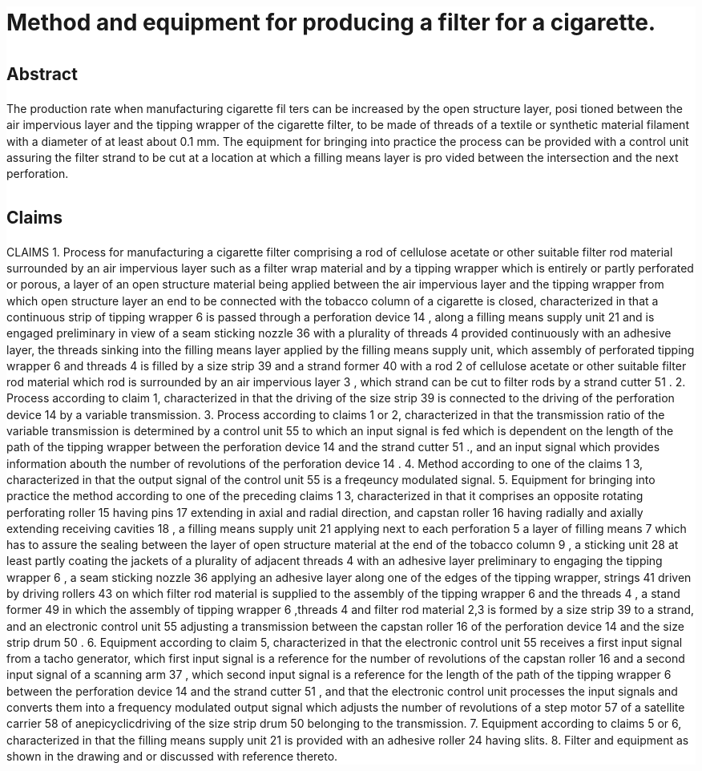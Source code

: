 # Method and equipment for producing a filter for a cigarette.

## Abstract
The production rate when manufacturing cigarette fil ters can be increased by the open structure layer, posi tioned between the air impervious layer and the tipping wrapper of the cigarette filter, to be made of threads of a textile or synthetic material filament with a diameter of at least about 0.1 mm. The equipment for bringing into practice the process can be provided with a control unit assuring the filter strand to be cut at a location at which a filling means layer is pro vided between the intersection and the next perforation.

## Claims
CLAIMS 1. Process for manufacturing a cigarette filter comprising a rod of cellulose acetate or other suitable filter rod material surrounded by an air impervious layer such as a filter wrap material and by a tipping wrapper which is entirely or partly perforated or porous, a layer of an open structure material being applied between the air impervious layer and the tipping wrapper from which open structure layer an end to be connected with the tobacco column of a cigarette is closed, characterized in that a continuous strip of tipping wrapper 6 is passed through a perforation device 14 , along a filling means supply unit 21 and is engaged preliminary in view of a seam sticking nozzle 36 with a plurality of threads 4 provided continuously with an adhesive layer, the threads sinking into the filling means layer applied by the filling means supply unit, which assembly of perforated tipping wrapper 6 and threads 4 is filled by a size strip 39 and a strand former 40 with a rod 2 of cellulose acetate or other suitable filter rod material which rod is surrounded by an air impervious layer 3 , which strand can be cut to filter rods by a strand cutter 51 . 2. Process according to claim 1, characterized in that the driving of the size strip 39 is connected to the driving of the perforation device 14 by a variable transmission. 3. Process according to claims 1 or 2, characterized in that the transmission ratio of the variable transmission is determined by a control unit 55 to which an input signal is fed which is dependent on the length of the path of the tipping wrapper between the perforation device 14 and the strand cutter 51 ., and an input signal which provides information abouth the number of revolutions of the perforation device 14 . 4. Method according to one of the claims 1 3, characterized in that the output signal of the control unit 55 is a freqeuncy modulated signal. 5. Equipment for bringing into practice the method according to one of the preceding claims 1 3, characterized in that it comprises an opposite rotating perforating roller 15 having pins 17 extending in axial and radial direction, and capstan roller 16 having radially and axially extending receiving cavities 18 , a filling means supply unit 21 applying next to each perforation 5 a layer of filling means 7 which has to assure the sealing between the layer of open structure material at the end of the tobacco column 9 , a sticking unit 28 at least partly coating the jackets of a plurality of adjacent threads 4 with an adhesive layer preliminary to engaging the tipping wrapper 6 , a seam sticking nozzle 36 applying an adhesive layer along one of the edges of the tipping wrapper, strings 41 driven by driving rollers 43 on which filter rod material is supplied to the assembly of the tipping wrapper 6 and the threads 4 , a stand former 49 in which the assembly of tipping wrapper 6 ,threads 4 and filter rod material 2,3 is formed by a size strip 39 to a strand, and an electronic control unit 55 adjusting a transmission between the capstan roller 16 of the perforation device 14 and the size strip drum 50 . 6. Equipment according to claim 5, characterized in that the electronic control unit 55 receives a first input signal from a tacho generator, which first input signal is a reference for the number of revolutions of the capstan roller 16 and a second input signal of a scanning arm 37 , which second input signal is a reference for the length of the path of the tipping wrapper 6 between the perforation device 14 and the strand cutter 51 , and that the electronic control unit processes the input signals and converts them into a frequency modulated output signal which adjusts the number of revolutions of a step motor 57 of a satellite carrier 58 of anepicyclicdriving of the size strip drum 50 belonging to the transmission. 7. Equipment according to claims 5 or 6, characterized in that the filling means supply unit 21 is provided with an adhesive roller 24 having slits. 8. Filter and equipment as shown in the drawing and or discussed with reference thereto.

